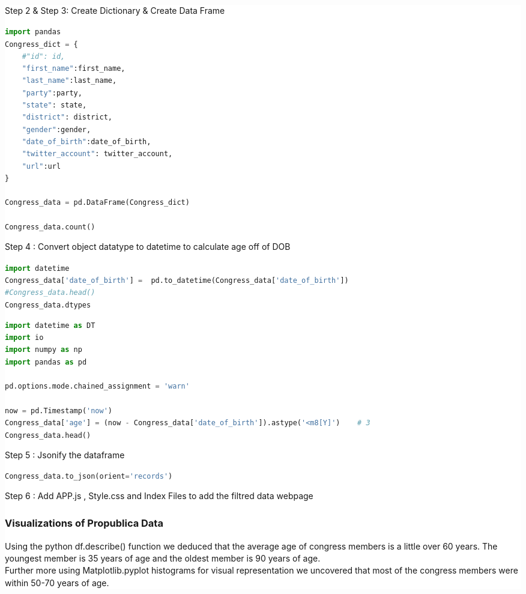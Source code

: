 
Step 2 & Step 3: Create Dictionary & Create Data Frame <br />
```python
import pandas
Congress_dict = {
    #"id": id,
    "first_name":first_name,
    "last_name":last_name, 
    "party":party, 
    "state": state,
    "district": district,
    "gender":gender, 
    "date_of_birth":date_of_birth, 
    "twitter_account": twitter_account,
    "url":url
}

Congress_data = pd.DataFrame(Congress_dict)

Congress_data.count()
```
Step 4 : Convert object datatype to datetime to calculate age off of DOB <br />
```python
import datetime
Congress_data['date_of_birth'] =  pd.to_datetime(Congress_data['date_of_birth'])
#Congress_data.head()
Congress_data.dtypes
```
```python
import datetime as DT
import io
import numpy as np
import pandas as pd

pd.options.mode.chained_assignment = 'warn'

now = pd.Timestamp('now')
Congress_data['age'] = (now - Congress_data['date_of_birth']).astype('<m8[Y]')    # 3
Congress_data.head()
```
Step 5 : Jsonify the dataframe <br />

```python
Congress_data.to_json(orient='records')
```
Step 6 : Add APP.js , Style.css and Index Files to add the filtred data webpage <br />

### Visualizations of Propublica Data
Using the python df.describe() function we deduced that the average age of congress members is a little over 60 years. The youngest member is 35 years of age and the oldest member is 90 years of age. <br />
Further more using Matplotlib.pyplot histograms for visual representation we uncovered that most of the congress members were within 50-70 years of age. <br />